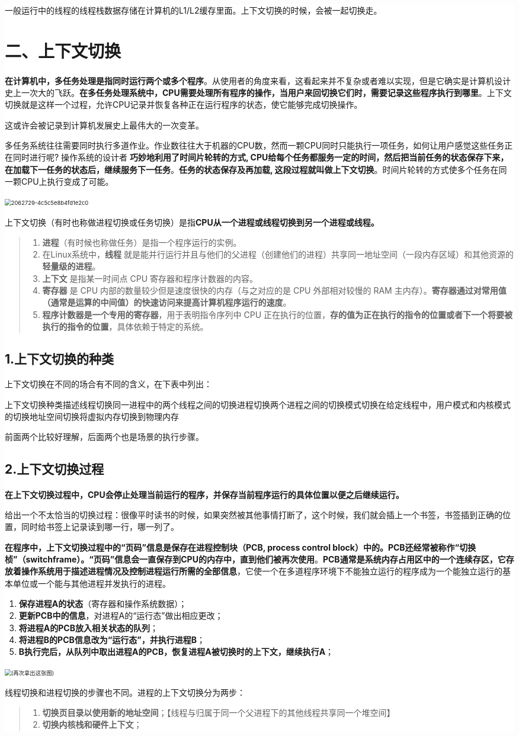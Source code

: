 一般运行中的线程的线程栈数据存储在计算机的L1/L2缓存里面。上下文切换的时候，会被一起切换走。

# 二、上下文切换

**在计算机中，多任务处理是指同时运行两个或多个程序**。从使用者的角度来看，这看起来并不复杂或者难以实现，但是它确实是计算机设计史上一次大的飞跃。**在多任务处理系统中，CPU需要处理所有程序的操作，当用户来回切换它们时，需要记录这些程序执行到哪里**。上下文切换就是这样一个过程，允许CPU记录并恢复各种正在运行程序的状态，使它能够完成切换操作。

这或许会被记录到计算机发展史上最伟大的一次变革。

多任务系统往往需要同时执行多道作业。作业数往往大于机器的CPU数，然而一颗CPU同时只能执行一项任务，如何让用户感觉这些任务正在同时进行呢? 操作系统的设计者 **巧妙地利用了时间片轮转的方式, CPU给每个任务都服务一定的时间，然后把当前任务的状态保存下来，在加载下一任务的状态后，继续服务下一任务**。**任务的状态保存及再加载, 这段过程就叫做上下文切换**。时间片轮转的方式使多个任务在同一颗CPU上执行变成了可能。

<img src="https://raw.githubusercontent.com/twentyworld/knowledge-island/master/IO/img/2062729-4c5c5e8b4fd1e2c0.png" alt="2062729-4c5c5e8b4fd1e2c0" style="zoom: 67%;" />

上下文切换（有时也称做进程切换或任务切换）是指**CPU从一个进程或线程切换到另一个进程或线程。**

> 1. **进程**（有时候也称做任务）是指一个程序运行的实例。
> 2. 在Linux系统中，**线程** 就是能并行运行并且与他们的父进程（创建他们的进程）共享同一地址空间（一段内存区域）和其他资源的 **轻量级的进程**。
> 3. **上下文** 是指某一时间点 CPU 寄存器和程序计数器的内容。
> 4. **寄存器** 是 CPU 内部的数量较少但是速度很快的内存（与之对应的是 CPU 外部相对较慢的 RAM 主内存）。**寄存器通过对常用值（通常是运算的中间值）的快速访问来提高计算机程序运行的速度**。
> 5. **程序计数器是一个专用的寄存器**，用于表明指令序列中 CPU 正在执行的位置，**存的值为正在执行的指令的位置或者下一个将要被执行的指令的位置**，具体依赖于特定的系统。

## 1.上下文切换的种类

上下文切换在不同的场合有不同的含义，在下表中列出：

上下文切换种类描述线程切换同一进程中的两个线程之间的切换进程切换两个进程之间的切换模式切换在给定线程中，用户模式和内核模式的切换地址空间切换将虚拟内存切换到物理内存

前面两个比较好理解，后面两个也是场景的执行步骤。

## 2.上下文切换过程

**在上下文切换过程中，CPU会停止处理当前运行的程序，并保存当前程序运行的具体位置以便之后继续运行。**

给出一个不太恰当的切换过程：很像平时读书的时候，如果突然被其他事情打断了，这个时候，我们就会插上一个书签，书签插到正确的位置，同时给书签上记录读到哪一行，哪一列了。

**在程序中，上下文切换过程中的“页码”信息是保存在进程控制块（PCB, process control block）中的。PCB还经常被称作“切换桢”（switchframe）。“页码”信息会一直保存到CPU的内存中，直到他们被再次使用**。**PCB通常是系统内存占用区中的一个连续存区，它存放着操作系统用于描述进程情况及控制进程运行所需的全部信息**，它使一个在多道程序环境下不能独立运行的程序成为一个能独立运行的基本单位或一个能与其他进程并发执行的进程。

1. **保存进程A的状态**（寄存器和操作系统数据）；
2. **更新PCB中的信息**，对进程A的“运行态”做出相应更改；
3. **将进程A的PCB放入相关状态的队列**；
4. **将进程B的PCB信息改为“运行态”，并执行进程B**；
5. **B执行完后，从队列中取出进程A的PCB，恢复进程A被切换时的上下文，继续执行A**；

<img src="https://raw.githubusercontent.com/twentyworld/knowledge-island/master/IO/img/2062729-4c5c5e8b4fd1e2c0.png" alt="(再次拿出这张图)" style="zoom: 67%;" />



线程切换和进程切换的步骤也不同。进程的上下文切换分为两步：

> 1. **切换页目录以使用新的地址空间**；【线程与归属于同一个父进程下的其他线程共享同一个堆空间】
> 2. **切换内核栈和硬件上下文**；
